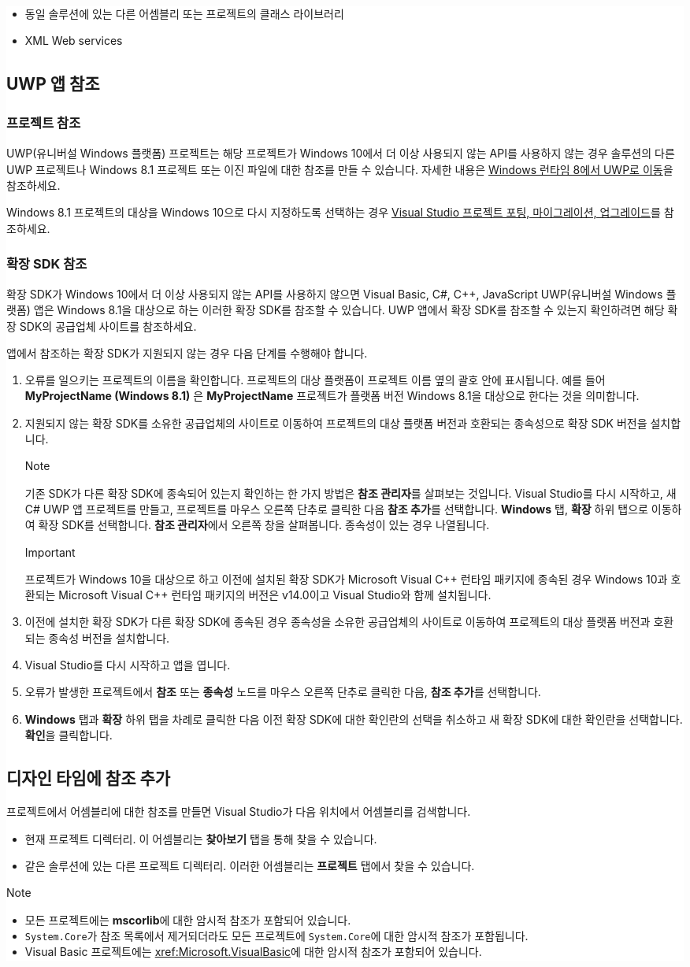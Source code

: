 - 동일 솔루션에 있는 다른 어셈블리 또는 프로젝트의 클래스 라이브러리

- XML Web services

## <a name="uwp-app-references"></a>UWP 앱 참조

### <a name="project-references"></a>프로젝트 참조

UWP(유니버설 Windows 플랫폼) 프로젝트는 해당 프로젝트가 Windows 10에서 더 이상 사용되지 않는 API를 사용하지 않는 경우 솔루션의 다른 UWP 프로젝트나 Windows 8.1 프로젝트 또는 이진 파일에 대한 참조를 만들 수 있습니다. 자세한 내용은 [Windows 런타임 8에서 UWP로 이동](/windows/uwp/porting/w8x-to-uwp-root)을 참조하세요.

Windows 8.1 프로젝트의 대상을 Windows 10으로 다시 지정하도록 선택하는 경우 [Visual Studio 프로젝트 포팅, 마이그레이션, 업그레이드](../porting/port-migrate-and-upgrade-visual-studio-projects.md)를 참조하세요.

### <a name="extension-sdk-references"></a>확장 SDK 참조

확장 SDK가 Windows 10에서 더 이상 사용되지 않는 API를 사용하지 않으면 Visual Basic, C#, C++, JavaScript UWP(유니버설 Windows 플랫폼) 앱은 Windows 8.1을 대상으로 하는 이러한 확장 SDK를 참조할 수 있습니다. UWP 앱에서 확장 SDK를 참조할 수 있는지 확인하려면 해당 확장 SDK의 공급업체 사이트를 참조하세요.

앱에서 참조하는 확장 SDK가 지원되지 않는 경우 다음 단계를 수행해야 합니다.

1. 오류를 일으키는 프로젝트의 이름을 확인합니다. 프로젝트의 대상 플랫폼이 프로젝트 이름 옆의 괄호 안에 표시됩니다. 예를 들어 **MyProjectName (Windows 8.1)** 은 **MyProjectName** 프로젝트가 플랫폼 버전 Windows 8.1을 대상으로 한다는 것을 의미합니다.

1. 지원되지 않는 확장 SDK를 소유한 공급업체의 사이트로 이동하여 프로젝트의 대상 플랫폼 버전과 호환되는 종속성으로 확장 SDK 버전을 설치합니다.

    > [!NOTE]
    > 기존 SDK가 다른 확장 SDK에 종속되어 있는지 확인하는 한 가지 방법은 **참조 관리자**를 살펴보는 것입니다. Visual Studio를 다시 시작하고, 새 C# UWP 앱 프로젝트를 만들고, 프로젝트를 마우스 오른쪽 단추로 클릭한 다음 **참조 추가**를 선택합니다. **Windows** 탭, **확장** 하위 탭으로 이동하여 확장 SDK를 선택합니다. **참조 관리자**에서 오른쪽 창을 살펴봅니다. 종속성이 있는 경우 나열됩니다.

    > [!IMPORTANT]
    > 프로젝트가 Windows 10을 대상으로 하고 이전에 설치된 확장 SDK가 Microsoft Visual C++ 런타임 패키지에 종속된 경우 Windows 10과 호환되는 Microsoft Visual C++ 런타임 패키지의 버전은 v14.0이고 Visual Studio와 함께 설치됩니다.

1. 이전에 설치한 확장 SDK가 다른 확장 SDK에 종속된 경우 종속성을 소유한 공급업체의 사이트로 이동하여 프로젝트의 대상 플랫폼 버전과 호환되는 종속성 버전을 설치합니다.

1. Visual Studio를 다시 시작하고 앱을 엽니다.

1. 오류가 발생한 프로젝트에서 **참조** 또는 **종속성** 노드를 마우스 오른쪽 단추로 클릭한 다음, **참조 추가**를 선택합니다.

1. **Windows** 탭과 **확장** 하위 탭을 차례로 클릭한 다음 이전 확장 SDK에 대한 확인란의 선택을 취소하고 새 확장 SDK에 대한 확인란을 선택합니다. **확인**을 클릭합니다.

## <a name="add-a-reference-at-design-time"></a>디자인 타임에 참조 추가

프로젝트에서 어셈블리에 대한 참조를 만들면 Visual Studio가 다음 위치에서 어셈블리를 검색합니다.

- 현재 프로젝트 디렉터리. 이 어셈블리는 **찾아보기** 탭을 통해 찾을 수 있습니다.

- 같은 솔루션에 있는 다른 프로젝트 디렉터리. 이러한 어셈블리는 **프로젝트** 탭에서 찾을 수 있습니다.

> [!NOTE]
> - 모든 프로젝트에는 **mscorlib**에 대한 암시적 참조가 포함되어 있습니다.
> - `System.Core`가 참조 목록에서 제거되더라도 모든 프로젝트에 `System.Core`에 대한 암시적 참조가 포함됩니다.
> - Visual Basic 프로젝트에는 <xref:Microsoft.VisualBasic>에 대한 암시적 참조가 포함되어 있습니다.
